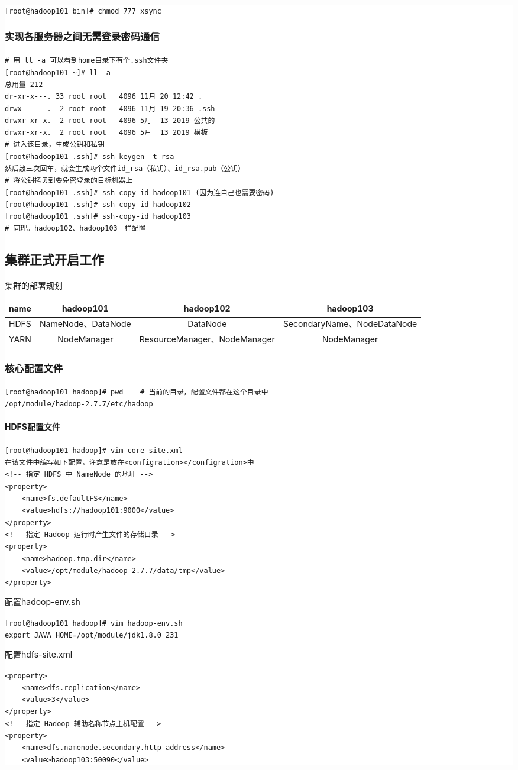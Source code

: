 ```
[root@hadoop101 bin]# chmod 777 xsync
```
### 实现各服务器之间无需登录密码通信
```
# 用 ll -a 可以看到home目录下有个.ssh文件夹
[root@hadoop101 ~]# ll -a
总用量 212
dr-xr-x---. 33 root root   4096 11月 20 12:42 .
drwx------.  2 root root   4096 11月 19 20:36 .ssh
drwxr-xr-x.  2 root root   4096 5月  13 2019 公共的
drwxr-xr-x.  2 root root   4096 5月  13 2019 模板
# 进入该目录，生成公钥和私钥
[root@hadoop101 .ssh]# ssh-keygen -t rsa
然后敲三次回车，就会生成两个文件id_rsa（私钥）、id_rsa.pub（公钥）
# 将公钥拷贝到要免密登录的目标机器上
[root@hadoop101 .ssh]# ssh-copy-id hadoop101 (因为连自己也需要密码)
[root@hadoop101 .ssh]# ssh-copy-id hadoop102
[root@hadoop101 .ssh]# ssh-copy-id hadoop103
# 同理。hadoop102、hadoop103一样配置
```
## 集群正式开启工作
集群的部署规划

 name|hadoop101|hadoop102|hadoop103
 -|:-:|:-:|:-:
 HDFS|NameNode、DataNode|DataNode|SecondaryName、NodeDataNode
 YARN|NodeManager|ResourceManager、NodeManager|NodeManager

 ### 核心配置文件
```
[root@hadoop101 hadoop]# pwd    # 当前的目录，配置文件都在这个目录中
/opt/module/hadoop-2.7.7/etc/hadoop
```
#### HDFS配置文件
```
[root@hadoop101 hadoop]# vim core-site.xml
在该文件中编写如下配置，注意是放在<configration></configration>中
<!-- 指定 HDFS 中 NameNode 的地址 -->
<property>
    <name>fs.defaultFS</name>
    <value>hdfs://hadoop101:9000</value>
</property>
<!-- 指定 Hadoop 运行时产生文件的存储目录 -->
<property>
    <name>hadoop.tmp.dir</name>
    <value>/opt/module/hadoop-2.7.7/data/tmp</value>
</property>
```
配置hadoop-env.sh
```
[root@hadoop101 hadoop]# vim hadoop-env.sh
export JAVA_HOME=/opt/module/jdk1.8.0_231
```
配置hdfs-site.xml
```
<property>
    <name>dfs.replication</name>
    <value>3</value>
</property>
<!-- 指定 Hadoop 辅助名称节点主机配置 -->
<property>
    <name>dfs.namenode.secondary.http-address</name>
    <value>hadoop103:50090</value>
```